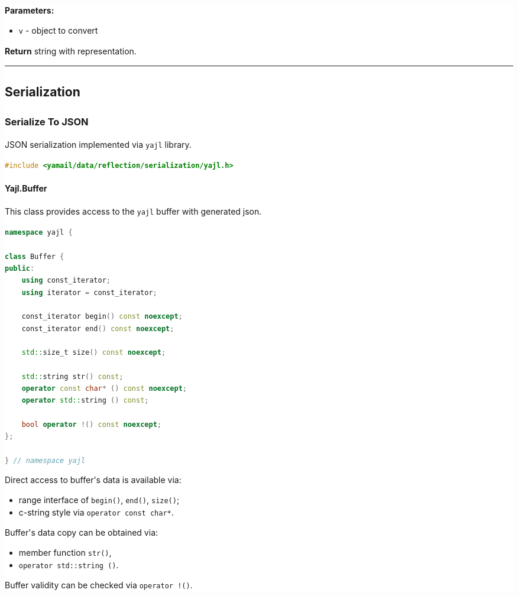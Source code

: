 **Parameters:**

* `v` - object to convert

**Return** string with representation.

---

## Serialization

### Serialize To JSON

JSON serialization implemented via `yajl` library.

```cpp
#include <yamail/data/reflection/serialization/yajl.h>
```

#### Yajl.Buffer

This class provides access to the `yajl` buffer with generated json.

```cpp
namespace yajl {

class Buffer {
public:
    using const_iterator;
    using iterator = const_iterator;

    const_iterator begin() const noexcept;
    const_iterator end() const noexcept;

    std::size_t size() const noexcept;

    std::string str() const;
    operator const char* () const noexcept;
    operator std::string () const;

    bool operator !() const noexcept;
};

} // namespace yajl
```

Direct access to buffer's data is available via:

* range interface of `begin()`, `end()`, `size()`;
* c-string style via `operator const char*`.

Buffer's data copy can be obtained via:

* member function `str()`,
* `operator std::string ()`.

Buffer validity can be checked via `operator !()`.
